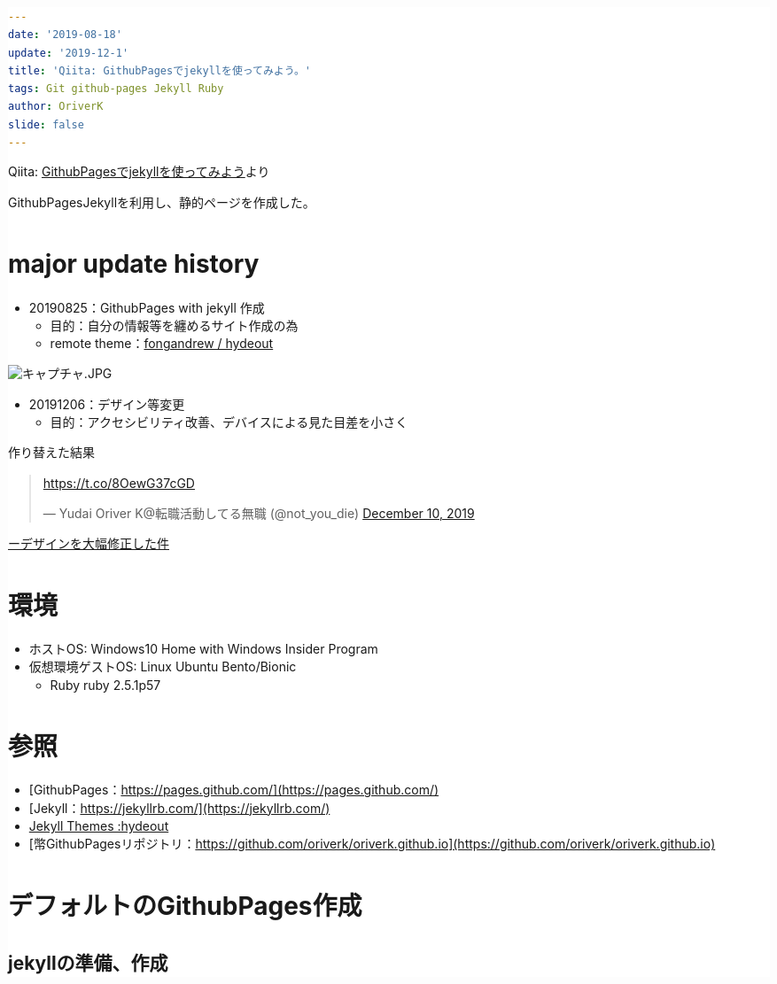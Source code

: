 ```yaml
---
date: '2019-08-18'
update: '2019-12-1'
title: 'Qiita: GithubPagesでjekyllを使ってみよう。'
tags: Git github-pages Jekyll Ruby
author: OriverK
slide: false
---
```


Qiita: [GithubPagesでjekyllを使ってみよう](https://qiita.com/OriverK/items/ce48102c66c9fa97b33e)より

GithubPagesJekyllを利用し、静的ページを作成した。

# major update history

- 20190825：GithubPages with jekyll 作成
    - 目的：自分の情報等を纏めるサイト作成の為
    - remote theme：[fongandrew / hydeout](https://github.com/fongandrew/hydeout)

![キャプチャ.JPG](https://qiita-image-store.s3.ap-northeast-1.amazonaws.com/0/294402/942c1434-8629-33d2-0bfb-25583fb44678.jpeg)

- 20191206：デザイン等変更
  - 目的：アクセシビリティ改善、デバイスによる見た目差を小さく

作り替えた結果

<blockquote class="twitter-tweet"><p lang="und" dir="ltr"><a href="https://t.co/8OewG37cGD">https://t.co/8OewG37cGD</a></p>&mdash; Yudai Oriver K@転職活動してる無職 (@not_you_die) <a href="https://twitter.com/not_you_die/status/1204474648223576064?ref_src=twsrc%5Etfw">December 10, 2019</a></blockquote> <script async src="https://platform.twitter.com/widgets.js" charset="utf-8"></script>

[ーデザインを大幅修正した件](https://qiita.com/OriverK/items/ce48102c66c9fa97b33e#%E3%83%87%E3%82%B6%E3%82%A4%E3%83%B3%E3%82%92%E5%A4%A7%E5%B9%85%E4%BF%AE%E6%AD%A3%E3%81%97%E3%81%9F%E4%BB%B6)

# 環境
- ホストOS: Windows10 Home with Windows Insider Program
- 仮想環境ゲストOS: Linux Ubuntu Bento/Bionic
    - Ruby ruby 2.5.1p57

# 参照
- [GithubPages：https://pages.github.com/](https://pages.github.com/)
- [Jekyll：https://jekyllrb.com/](https://jekyllrb.com/)
- [Jekyll Themes :hydeout](http://jekyllthemes.org/themes/hydeout/)
- [幣GithubPagesリポジトリ：https://github.com/oriverk/oriverk.github.io](https://github.com/oriverk/oriverk.github.io)

# デフォルトのGithubPages作成
## jekyllの準備、作成
